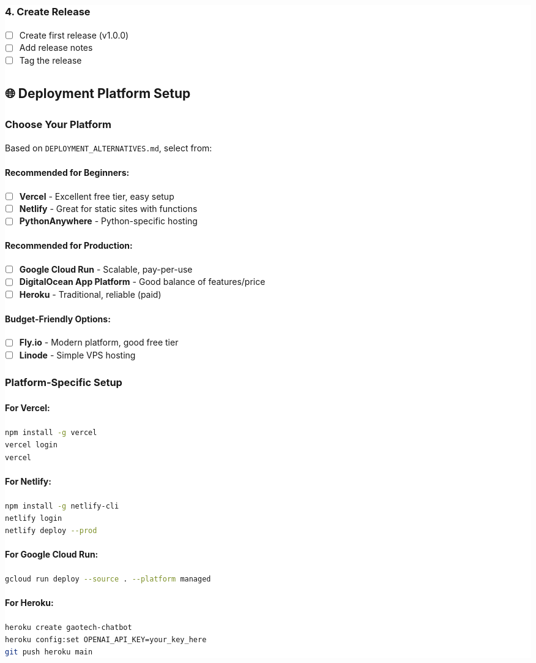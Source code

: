 ### 4. Create Release
- [ ] Create first release (v1.0.0)
- [ ] Add release notes
- [ ] Tag the release

## 🌐 Deployment Platform Setup

### Choose Your Platform
Based on `DEPLOYMENT_ALTERNATIVES.md`, select from:

#### Recommended for Beginners:
- [ ] **Vercel** - Excellent free tier, easy setup
- [ ] **Netlify** - Great for static sites with functions
- [ ] **PythonAnywhere** - Python-specific hosting

#### Recommended for Production:
- [ ] **Google Cloud Run** - Scalable, pay-per-use
- [ ] **DigitalOcean App Platform** - Good balance of features/price
- [ ] **Heroku** - Traditional, reliable (paid)

#### Budget-Friendly Options:
- [ ] **Fly.io** - Modern platform, good free tier
- [ ] **Linode** - Simple VPS hosting

### Platform-Specific Setup

#### For Vercel:
```bash
npm install -g vercel
vercel login
vercel
```

#### For Netlify:
```bash
npm install -g netlify-cli
netlify login
netlify deploy --prod
```

#### For Google Cloud Run:
```bash
gcloud run deploy --source . --platform managed
```

#### For Heroku:
```bash
heroku create gaotech-chatbot
heroku config:set OPENAI_API_KEY=your_key_here
git push heroku main
```
